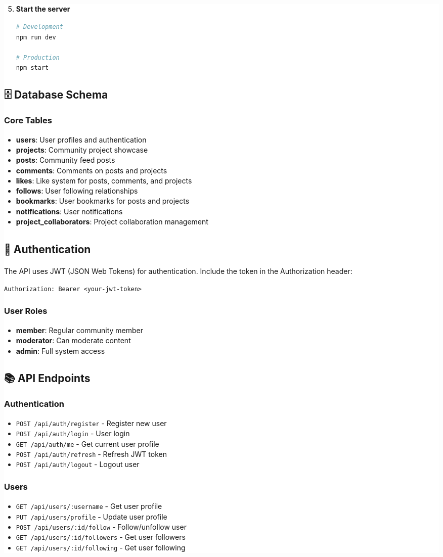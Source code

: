 5. **Start the server**
   ```bash
   # Development
   npm run dev
   
   # Production
   npm start
   ```

## 🗄️ Database Schema

### Core Tables

- **users**: User profiles and authentication
- **projects**: Community project showcase
- **posts**: Community feed posts
- **comments**: Comments on posts and projects
- **likes**: Like system for posts, comments, and projects
- **follows**: User following relationships
- **bookmarks**: User bookmarks for posts and projects
- **notifications**: User notifications
- **project_collaborators**: Project collaboration management

## 🔐 Authentication

The API uses JWT (JSON Web Tokens) for authentication. Include the token in the Authorization header:

```
Authorization: Bearer <your-jwt-token>
```

### User Roles

- **member**: Regular community member
- **moderator**: Can moderate content
- **admin**: Full system access

## 📚 API Endpoints

### Authentication
- `POST /api/auth/register` - Register new user
- `POST /api/auth/login` - User login
- `GET /api/auth/me` - Get current user profile
- `POST /api/auth/refresh` - Refresh JWT token
- `POST /api/auth/logout` - Logout user

### Users
- `GET /api/users/:username` - Get user profile
- `PUT /api/users/profile` - Update user profile
- `POST /api/users/:id/follow` - Follow/unfollow user
- `GET /api/users/:id/followers` - Get user followers
- `GET /api/users/:id/following` - Get user following
